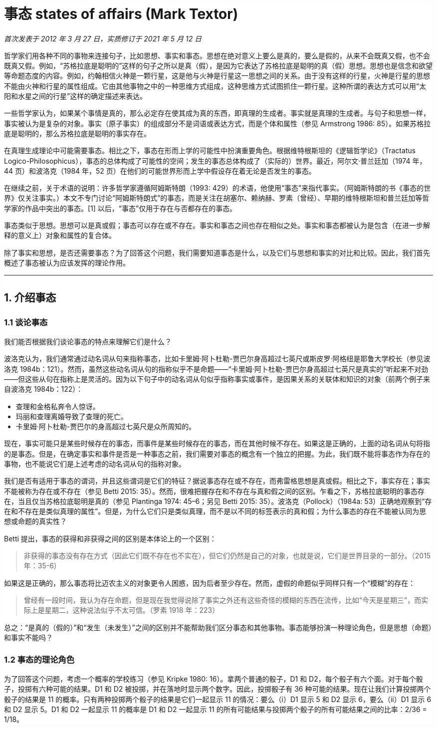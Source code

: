 # 事态 states of affairs (Mark Textor)

*首次发表于 2012 年 3 月 27 日，实质修订于 2021 年 5 月 12 日*

哲学家们用各种不同的事物来连接句子，比如思想、事实和事态。思想在绝对意义上要么是真的，要么是假的，从来不会既真又假，也不会既真又假。例如，“苏格拉底是聪明的”这样的句子之所以是真（假），是因为它表达了苏格拉底是聪明的真（假）思想。思想也是信念和欲望等命题态度的内容。例如，约翰相信火神是一颗行星，这是他与火神是行星这一思想之间的关系。由于没有这样的行星，火神是行星的思想不能由火神和行星的属性组成。它由其他事物之中的一种思维方式组成，这种思维方式试图抓住一颗行星。这种所谓的表达方式可以用“太阳和水星之间的行星”这样的确定描述来表达。

一些哲学家认为，如果某个事情是真的，那么必定存在使其成为真的东西，即真理的生成者。事实就是真理的生成者。与句子和思想一样，事实被认为是复杂的对象。事实（原子事实）的组成部分不是词语或表达方式，而是个体和属性（参见 Armstrong 1986: 85）。如果苏格拉底是聪明的，那么苏格拉底是聪明的事实存在。

在真理生成理论中可能需要事态。相比之下，事态在形而上学的可能性中扮演重要角色。根据维特根斯坦的《逻辑哲学论》（Tractatus Logico-Philosophicus），事态的总体构成了可能性的空间；发生的事态总体构成了（实际的）世界。最近，阿尔文·普兰廷加（1974 年，44 页）和波洛克（1984 年，52 页）在他们的可能世界形而上学中假设存在着无论是否发生的事态。

在继续之前，关于术语的说明：许多哲学家遵循阿姆斯特朗（1993: 429）的术语，他使用“事态”来指代事实。（阿姆斯特朗的书《事态的世界》仅关注事实。）本文不专门讨论“阿姆斯特朗式”的事态，而是关注在胡塞尔、赖纳赫、罗素（曾经）、早期的维特根斯坦和普兰廷加等哲学家的作品中突出的事态。\[1] 以后，“事态”仅用于存在与否都存在的事态。

事态类似于思想。思想可以是真或假；事态可以存在或不存在。事实和事态之间也存在相似之处。事实和事态都被认为是包含（在进一步解释的意义上）对象和属性的复合体。

除了事实和思想，是否还需要事态？为了回答这个问题，我们需要知道事态是什么，以及它们与思想和事实的对比和比较。因此，我们首先概述了事态被认为应该发挥的理论作用。

***

## 1. 介绍事态

### 1.1 谈论事态

我们能否根据我们谈论事态的特点来理解它们是什么？

波洛克认为，我们通常通过动名词从句来指称事态，比如卡里姆·阿卜杜勒-贾巴尔身高超过七英尺或斯皮罗·阿格纽是耶鲁大学校长（参见波洛克 1984b：121）。然而，虽然这些动名词从句的指称似乎不是命题——“卡里姆·阿卜杜勒-贾巴尔身高超过七英尺是真实的”听起来不对劲——但这些从句在指称上是灵活的。因为以下句子中的动名词从句似乎指称事实或事件，是因果关系的关联体和知识的对象（前两个例子来自波洛克 1984b：122）：

* 查理和金格私奔令人惊讶。
* 玛丽和查理离婚导致了查理的死亡。
* 卡里姆·阿卜杜勒-贾巴尔的身高超过七英尺是众所周知的。

现在，事实可能只是某些时候存在的事态，而事件是某些时候存在的事态，而在其他时候不存在。如果这是正确的，上面的动名词从句将指的是事态。但是，在确定事实和事件是否是一种事态之前，我们需要对事态的概念有一个独立的把握。为此，我们既不能将事态作为存在的事物，也不能说它们是上述考虑的动名词从句的指称对象。

我们是否有适用于事态的谓词，并且这些谓词是它们的特征？据说事态存在或不存在，而弗雷格思想是真或假。相比之下，事实存在；事实不能被称为存在或不存在（参见 Betti 2015: 35）。然而，很难把握存在和不存在与真和假之间的区别。乍看之下，苏格拉底聪明的事态存在，当且仅当苏格拉底聪明是真的（参见 Plantinga 1974: 45–6；另见 Betti 2015: 35）。波洛克（Pollock）（1984a: 53）正确地观察到“存在和不存在是类似真理的属性”。但是，为什么它们只是类似真理，而不是以不同的标签表示的真和假；为什么事态的存在不能被认同为思想或命题的真实性？

Betti 提出，事态的获得和非获得之间的区别是本体论上的一个区别：

> 非获得的事态没有存在方式（因此它们既不存在也不实在），但它们仍然是自己的对象，也就是说，它们是世界目录的一部分。（2015 年：35-6）

如果这是正确的，那么事态将比迈农主义的对象更令人困惑，因为后者至少存在。然而，虚假的命题似乎同样只有一个“模糊”的存在：

> 曾经有一段时间，我认为存在命题，但是现在我觉得说除了事实之外还有这些奇怪的模糊的东西在流传，比如“今天是星期三”，而实际上是星期二，这种说法似乎不太可信。（罗素 1918 年：223）

总之：“是真的（假的）”和“发生（未发生）”之间的区别并不能帮助我们区分事态和其他事物。事态能够扮演一种理论角色，但是思想（命题）和事实不能吗？

### 1.2 事态的理论角色

为了回答这个问题，考虑一个概率的学校练习（参见 Kripke 1980: 16）。拿两个普通的骰子，D1 和 D2，每个骰子有六个面。对于每个骰子，投掷有六种可能的结果。D1 和 D2 被投掷，并在落地时显示两个数字。因此，投掷骰子有 36 种可能的结果。现在让我们计算投掷两个骰子的结果是 11 的概率。只有两种投掷两个骰子的结果是它们一起显示 11 的情况：要么（i）D1 显示 5 和 D2 显示 6，要么（ii）D1 显示 6 和 D2 显示 5。D1 和 D2 一起显示 11 的概率是 D1 和 D2 一起显示 11 的所有可能结果与投掷两个骰子的所有可能结果之间的比率：2/36 = 1/18。
